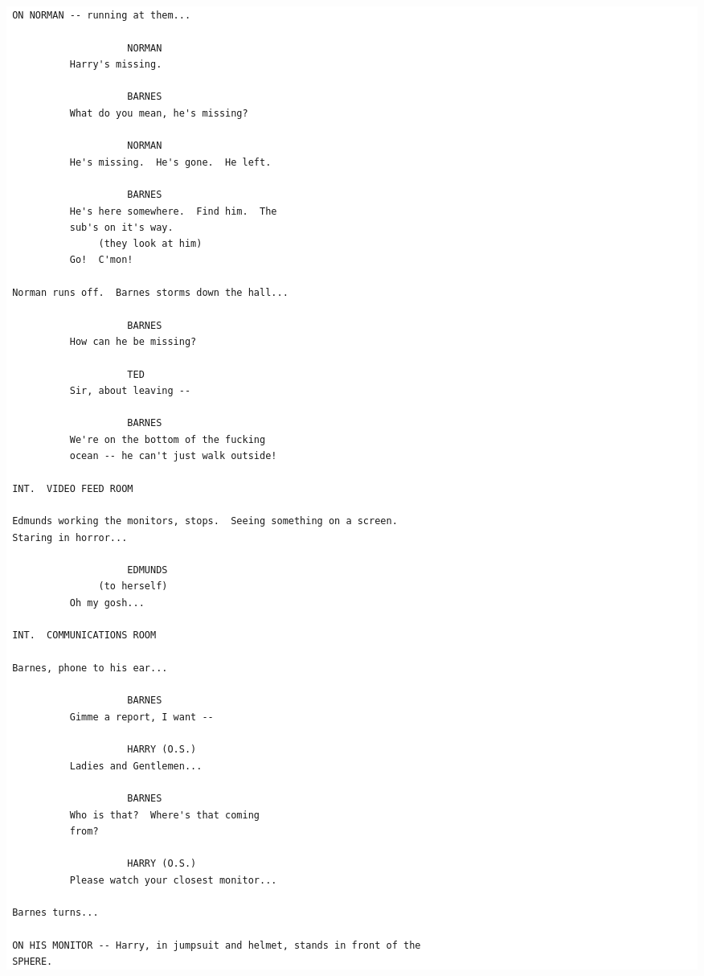      ON NORMAN -- running at them... 

                         NORMAN
               Harry's missing.

                         BARNES
               What do you mean, he's missing?

                         NORMAN
               He's missing.  He's gone.  He left.

                         BARNES
               He's here somewhere.  Find him.  The
               sub's on it's way.
                    (they look at him)
               Go!  C'mon!

     Norman runs off.  Barnes storms down the hall... 

                         BARNES
               How can he be missing?

                         TED
               Sir, about leaving --

                         BARNES
               We're on the bottom of the fucking
               ocean -- he can't just walk outside!

     INT.  VIDEO FEED ROOM

     Edmunds working the monitors, stops.  Seeing something on a screen.
     Staring in horror... 

                         EDMUNDS
                    (to herself)
               Oh my gosh... 

     INT.  COMMUNICATIONS ROOM

     Barnes, phone to his ear... 

                         BARNES
               Gimme a report, I want --

                         HARRY (O.S.)
               Ladies and Gentlemen... 

                         BARNES
               Who is that?  Where's that coming
               from?

                         HARRY (O.S.)
               Please watch your closest monitor... 

     Barnes turns... 

     ON HIS MONITOR -- Harry, in jumpsuit and helmet, stands in front of the
     SPHERE.
